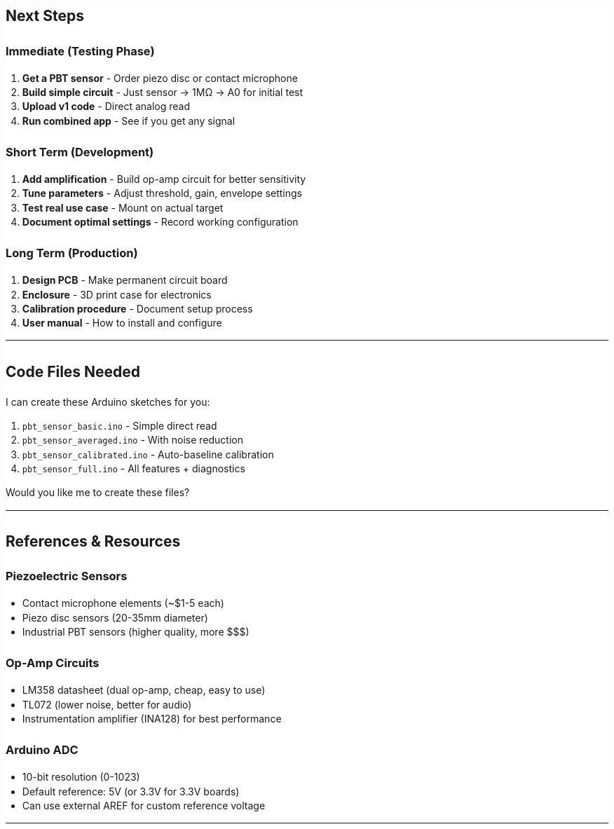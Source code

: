 
## Next Steps

### Immediate (Testing Phase)
1. **Get a PBT sensor** - Order piezo disc or contact microphone
2. **Build simple circuit** - Just sensor → 1MΩ → A0 for initial test
3. **Upload v1 code** - Direct analog read
4. **Run combined app** - See if you get any signal

### Short Term (Development)
1. **Add amplification** - Build op-amp circuit for better sensitivity
2. **Tune parameters** - Adjust threshold, gain, envelope settings
3. **Test real use case** - Mount on actual target
4. **Document optimal settings** - Record working configuration

### Long Term (Production)
1. **Design PCB** - Make permanent circuit board
2. **Enclosure** - 3D print case for electronics
3. **Calibration procedure** - Document setup process
4. **User manual** - How to install and configure

---

## Code Files Needed

I can create these Arduino sketches for you:

1. `pbt_sensor_basic.ino` - Simple direct read
2. `pbt_sensor_averaged.ino` - With noise reduction
3. `pbt_sensor_calibrated.ino` - Auto-baseline calibration
4. `pbt_sensor_full.ino` - All features + diagnostics

Would you like me to create these files?

---

## References & Resources

### Piezoelectric Sensors
- Contact microphone elements (~$1-5 each)
- Piezo disc sensors (20-35mm diameter)
- Industrial PBT sensors (higher quality, more $$$)

### Op-Amp Circuits
- LM358 datasheet (dual op-amp, cheap, easy to use)
- TL072 (lower noise, better for audio)
- Instrumentation amplifier (INA128) for best performance

### Arduino ADC
- 10-bit resolution (0-1023)
- Default reference: 5V (or 3.3V for 3.3V boards)
- Can use external AREF for custom reference voltage

---